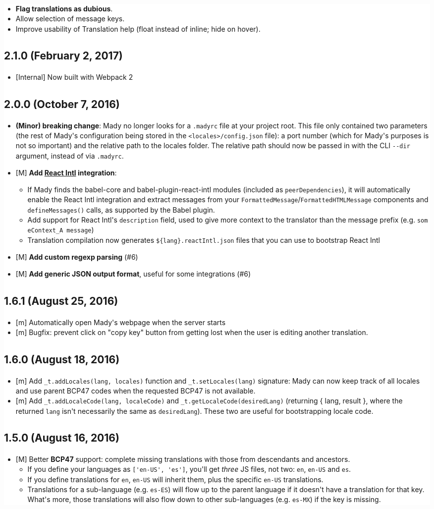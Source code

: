 - **Flag translations as dubious**.
- Allow selection of message keys.
- Improve usability of Translation help (float instead of inline; hide on hover).

## 2.1.0 (February 2, 2017)

- [Internal] Now built with Webpack 2

## 2.0.0 (October 7, 2016)

- **(Minor) breaking change**: Mady no longer looks for a `.madyrc` file at your project root. This file only contained two parameters (the rest of Mady's configuration being stored in the `<locales>/config.json` file): a port number (which for Mady's purposes is not so important) and the relative path to the locales folder. The relative path should now be passed in with the CLI `--dir` argument, instead of via `.madyrc`.

- [M] **Add [React Intl](https://github.com/yahoo/react-intl) integration**:
  - If Mady finds the babel-core and babel-plugin-react-intl modules (included as `peerDependencies`), it will automatically enable the React Intl integration and extract messages from your `FormattedMessage`/`FormattedHTMLMessage` components and `defineMessages()` calls, as supported by the Babel plugin.
  - Add support for React Intl's `description` field, used to give more context to the translator than the message prefix (e.g. `someContext_A message`)
  - Translation compilation now generates `${lang}.reactIntl.json` files that you can use to bootstrap React Intl
- [M] **Add custom regexp parsing** (#6)
- [M] **Add generic JSON output format**, useful for some integrations (#6)

## 1.6.1 (August 25, 2016)

- [m] Automatically open Mady's webpage when the server starts
- [m] Bugfix: prevent click on "copy key" button from getting lost when the user is editing another translation.

## 1.6.0 (August 18, 2016)

- [m] Add `_t.addLocales(lang, locales)` function and `_t.setLocales(lang)` signature: Mady can now keep track of all locales and use parent BCP47 codes when the requested BCP47 is not available.
- [m] Add `_t.addLocaleCode(lang, localeCode)` and `_t.getLocaleCode(desiredLang)` (returning { lang, result }, where the returned `lang` isn't necessarily the same as `desiredLang`). These two are useful for bootstrapping locale code.

## 1.5.0 (August 16, 2016)

- [M] Better **BCP47** support: complete missing translations with those from descendants and ancestors.
  - If you define your languages as `['en-US', 'es']`, you'll get _three_ JS files, not two: `en`, `en-US` and `es`.
  - If you define translations for `en`, `en-US` will inherit them, plus the specific `en-US` translations.
  - Translations for a sub-language (e.g. `es-ES`) will flow up to the parent language if it doesn't have a translation for that key. What's more, those translations will also flow down to other sub-languages (e.g. `es-MX`) if the key is missing.
